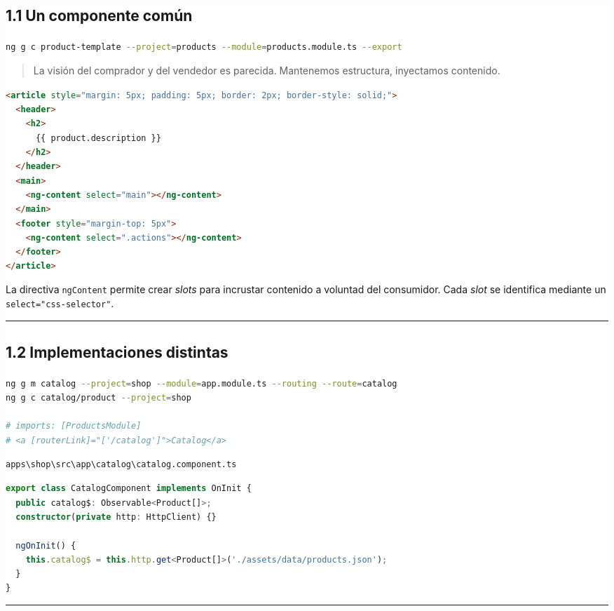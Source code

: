 
## 1.1 Un componente común

```bash
ng g c product-template --project=products --module=products.module.ts --export
```


> La visión del comprador y del vendedor es parecida. Mantenemos estructura, inyectamos contenido.

```html
<article style="margin: 5px; padding: 5px; border: 2px; border-style: solid;">
  <header>
    <h2>
      {{ product.description }}
    </h2>
  </header>
  <main>
    <ng-content select="main"></ng-content>
  </main>
  <footer style="margin-top: 5px">
    <ng-content select=".actions"></ng-content>
  </footer>
</article>
```

La directiva `ngContent` permite crear *slots* para incrustar contenido a voluntad del consumidor.
Cada *slot* se identifica mediante un `select="css-selector"`.

---

## 1.2 Implementaciones distintas

```bash
ng g m catalog --project=shop --module=app.module.ts --routing --route=catalog
ng g c catalog/product --project=shop

# imports: [ProductsModule]
# <a [routerLink]="['/catalog']">Catalog</a>
```

`apps\shop\src\app\catalog\catalog.component.ts`

```typescript
export class CatalogComponent implements OnInit {
  public catalog$: Observable<Product[]>;
  constructor(private http: HttpClient) {}

  ngOnInit() {
    this.catalog$ = this.http.get<Product[]>('./assets/data/products.json');
  }
}
```

---
